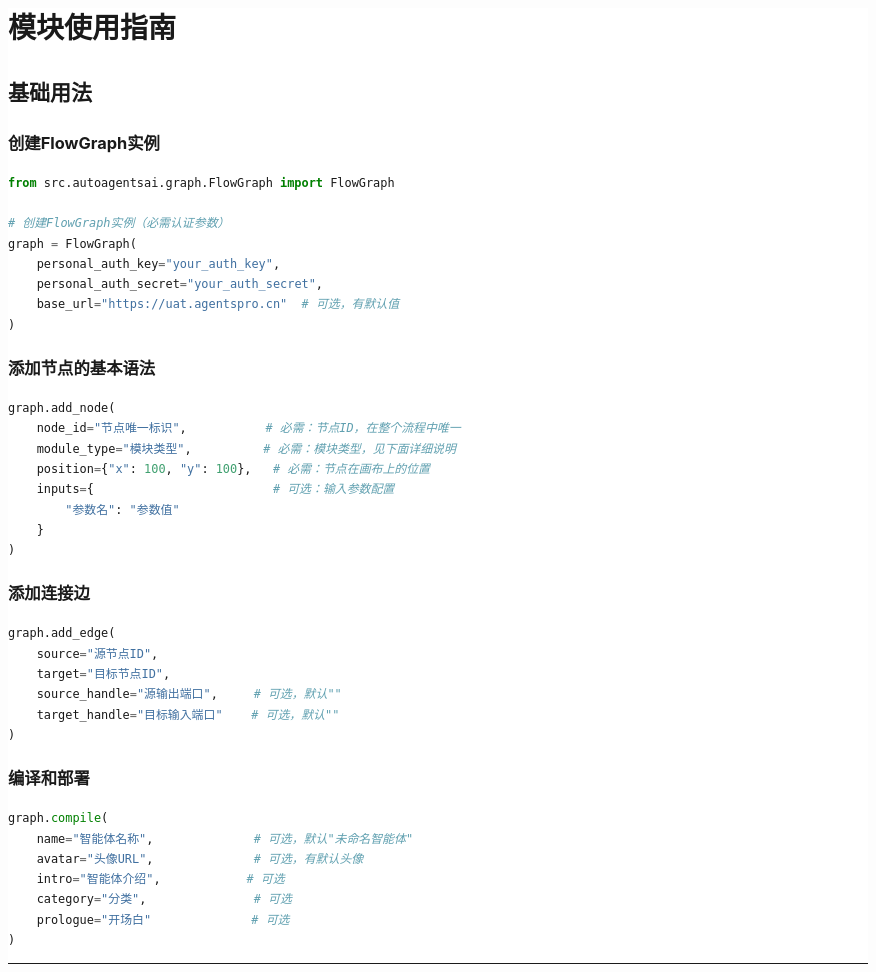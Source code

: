 


# 模块使用指南

## 基础用法

### 创建FlowGraph实例
```python
from src.autoagentsai.graph.FlowGraph import FlowGraph

# 创建FlowGraph实例（必需认证参数）
graph = FlowGraph(
    personal_auth_key="your_auth_key",
    personal_auth_secret="your_auth_secret", 
    base_url="https://uat.agentspro.cn"  # 可选，有默认值
)
```

### 添加节点的基本语法
```python
graph.add_node(
    node_id="节点唯一标识",           # 必需：节点ID，在整个流程中唯一
    module_type="模块类型",          # 必需：模块类型，见下面详细说明
    position={"x": 100, "y": 100},   # 必需：节点在画布上的位置
    inputs={                         # 可选：输入参数配置
        "参数名": "参数值"
    }
)
```

### 添加连接边
```python
graph.add_edge(
    source="源节点ID",
    target="目标节点ID", 
    source_handle="源输出端口",     # 可选，默认""
    target_handle="目标输入端口"    # 可选，默认""
)
```

### 编译和部署
```python
graph.compile(
    name="智能体名称",              # 可选，默认"未命名智能体"
    avatar="头像URL",              # 可选，有默认头像
    intro="智能体介绍",            # 可选
    category="分类",               # 可选
    prologue="开场白"              # 可选
)
```

---